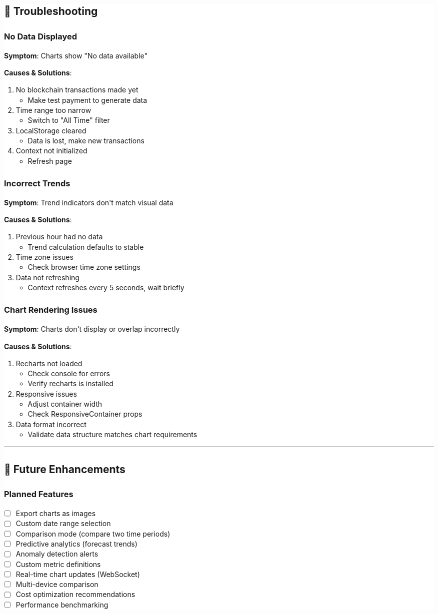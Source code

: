 ## 🐛 Troubleshooting

### No Data Displayed

**Symptom**: Charts show "No data available"

**Causes & Solutions**:
1. No blockchain transactions made yet
   - Make test payment to generate data
2. Time range too narrow
   - Switch to "All Time" filter
3. LocalStorage cleared
   - Data is lost, make new transactions
4. Context not initialized
   - Refresh page

### Incorrect Trends

**Symptom**: Trend indicators don't match visual data

**Causes & Solutions**:
1. Previous hour had no data
   - Trend calculation defaults to stable
2. Time zone issues
   - Check browser time zone settings
3. Data not refreshing
   - Context refreshes every 5 seconds, wait briefly

### Chart Rendering Issues

**Symptom**: Charts don't display or overlap incorrectly

**Causes & Solutions**:
1. Recharts not loaded
   - Check console for errors
   - Verify recharts is installed
2. Responsive issues
   - Adjust container width
   - Check ResponsiveContainer props
3. Data format incorrect
   - Validate data structure matches chart requirements

---

## 🚀 Future Enhancements

### Planned Features
- [ ] Export charts as images
- [ ] Custom date range selection
- [ ] Comparison mode (compare two time periods)
- [ ] Predictive analytics (forecast trends)
- [ ] Anomaly detection alerts
- [ ] Custom metric definitions
- [ ] Real-time chart updates (WebSocket)
- [ ] Multi-device comparison
- [ ] Cost optimization recommendations
- [ ] Performance benchmarking
